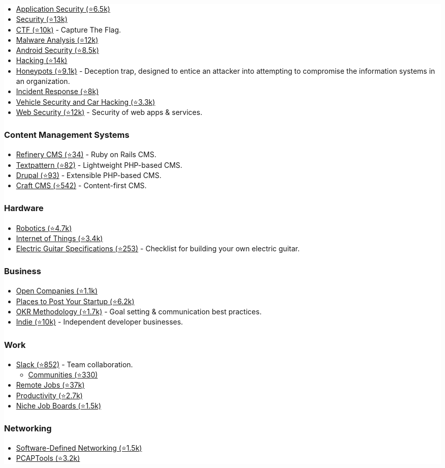 *   [Application Security (⭐6.5k)](https://github.com/paragonie/awesome-appsec#readme)
*   [Security (⭐13k)](https://github.com/sbilly/awesome-security#readme)
*   [CTF (⭐10k)](https://github.com/apsdehal/awesome-ctf#readme) - Capture The Flag.
*   [Malware Analysis (⭐12k)](https://github.com/rshipp/awesome-malware-analysis#readme)
*   [Android Security (⭐8.5k)](https://github.com/ashishb/android-security-awesome#readme)
*   [Hacking (⭐14k)](https://github.com/carpedm20/awesome-hacking#readme)
*   [Honeypots (⭐9.1k)](https://github.com/paralax/awesome-honeypots#readme) - Deception trap, designed to entice an attacker into attempting to compromise the information systems in an organization.
*   [Incident Response (⭐8k)](https://github.com/meirwah/awesome-incident-response#readme)
*   [Vehicle Security and Car Hacking (⭐3.3k)](https://github.com/jaredthecoder/awesome-vehicle-security#readme)
*   [Web Security (⭐12k)](https://github.com/qazbnm456/awesome-web-security#readme) - Security of web apps & services.

### Content Management Systems

*   [Refinery CMS (⭐34)](https://github.com/refinerycms-contrib/awesome-refinerycms#readme) - Ruby on Rails CMS.
*   [Textpattern (⭐82)](https://github.com/drmonkeyninja/awesome-textpattern#readme) - Lightweight PHP-based CMS.
*   [Drupal (⭐93)](https://github.com/nirgn975/awesome-drupal#readme) - Extensible PHP-based CMS.
*   [Craft CMS (⭐542)](https://github.com/craftcms/awesome#readme) - Content-first CMS.

### Hardware

*   [Robotics (⭐4.7k)](https://github.com/Kiloreux/awesome-robotics#readme)
*   [Internet of Things (⭐3.4k)](https://github.com/HQarroum/awesome-iot#readme)
*   [Electric Guitar Specifications (⭐253)](https://github.com/gitfrage/guitarspecs#readme) - Checklist for building your own electric guitar.

### Business

*   [Open Companies (⭐1.1k)](https://github.com/opencompany/awesome-open-company#readme)
*   [Places to Post Your Startup (⭐6.2k)](https://github.com/mmccaff/PlacesToPostYourStartup#readme)
*   [OKR Methodology (⭐1.7k)](https://github.com/domenicosolazzo/awesome-okr#readme) - Goal setting & communication best practices.
*   [Indie (⭐10k)](https://github.com/mezod/awesome-indie#readme) - Independent developer businesses.

### Work

*   [Slack (⭐852)](https://github.com/matiassingers/awesome-slack#readme) - Team collaboration.
    *   [Communities (⭐330)](https://github.com/filipelinhares/awesome-slack#readme)
*   [Remote Jobs (⭐37k)](https://github.com/lukasz-madon/awesome-remote-job#readme)
*   [Productivity (⭐2.7k)](https://github.com/jyguyomarch/awesome-productivity#readme)
*   [Niche Job Boards (⭐1.5k)](https://github.com/tramcar/awesome-job-boards#readme)

### Networking

*   [Software-Defined Networking (⭐1.5k)](https://github.com/sdnds-tw/awesome-sdn#readme)
*   [PCAPTools (⭐3.2k)](https://github.com/caesar0301/awesome-pcaptools#readme)
